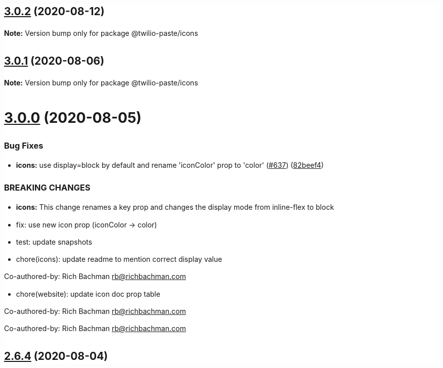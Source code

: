 

## [3.0.2](https://github.com/twilio-labs/paste/compare/@twilio-paste/icons@3.0.1...@twilio-paste/icons@3.0.2) (2020-08-12)

**Note:** Version bump only for package @twilio-paste/icons





## [3.0.1](https://github.com/twilio-labs/paste/compare/@twilio-paste/icons@3.0.0...@twilio-paste/icons@3.0.1) (2020-08-06)

**Note:** Version bump only for package @twilio-paste/icons





# [3.0.0](https://github.com/twilio-labs/paste/compare/@twilio-paste/icons@2.6.4...@twilio-paste/icons@3.0.0) (2020-08-05)


### Bug Fixes

* **icons:** use display=block by default and rename 'iconColor' prop to 'color' ([#637](https://github.com/twilio-labs/paste/issues/637)) ([82beef4](https://github.com/twilio-labs/paste/commit/82beef487c514b2eab5c40b1ef1409842dd4ca82))


### BREAKING CHANGES

* **icons:** This change renames a key prop and changes the display mode from inline-flex to block

* fix: use new icon prop (iconColor -> color)

* test: update snapshots

* chore(icons): update readme to mention correct display value

Co-authored-by: Rich Bachman <rb@richbachman.com>

* chore(website): update icon doc prop table

Co-authored-by: Rich Bachman <rb@richbachman.com>

Co-authored-by: Rich Bachman <rb@richbachman.com>





## [2.6.4](https://github.com/twilio-labs/paste/compare/@twilio-paste/icons@2.6.3...@twilio-paste/icons@2.6.4) (2020-08-04)
